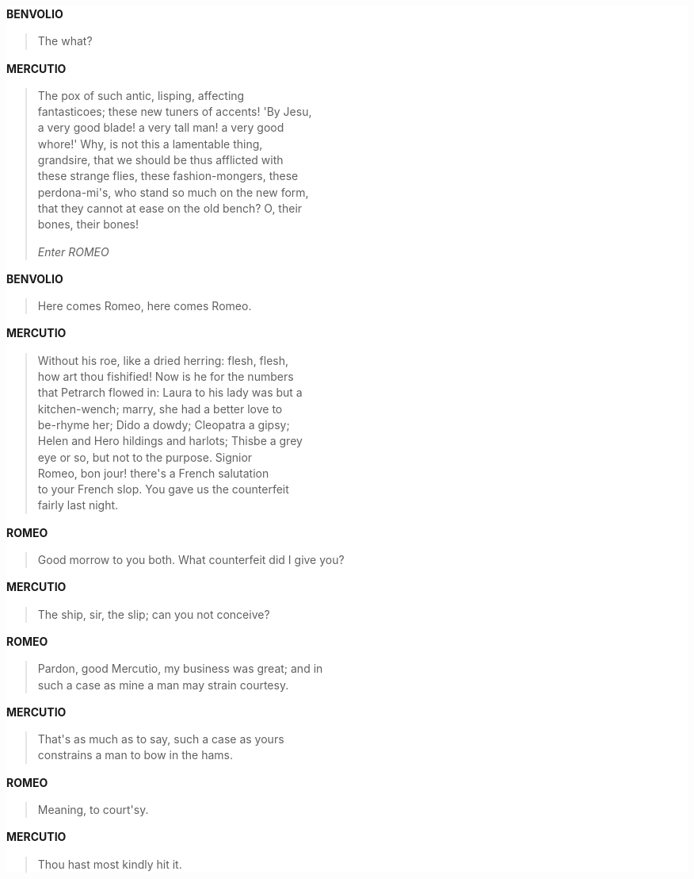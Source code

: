 **BENVOLIO**

> The what?  

**MERCUTIO**

> The pox of such antic, lisping, affecting  
> fantasticoes; these new tuners of accents! 'By Jesu,  
> a very good blade! a very tall man! a very good  
> whore!' Why, is not this a lamentable thing,  
> grandsire, that we should be thus afflicted with  
> these strange flies, these fashion-mongers, these  
> perdona-mi's, who stand so much on the new form,  
> that they cannot at ease on the old bench? O, their  
> bones, their bones!  
> 
> _Enter ROMEO_

**BENVOLIO**

> Here comes Romeo, here comes Romeo.  

**MERCUTIO**

> Without his roe, like a dried herring: flesh, flesh,  
> how art thou fishified! Now is he for the numbers  
> that Petrarch flowed in: Laura to his lady was but a  
> kitchen-wench; marry, she had a better love to  
> be-rhyme her; Dido a dowdy; Cleopatra a gipsy;  
> Helen and Hero hildings and harlots; Thisbe a grey  
> eye or so, but not to the purpose. Signior  
> Romeo, bon jour! there's a French salutation  
> to your French slop. You gave us the counterfeit  
> fairly last night.  

**ROMEO**

> Good morrow to you both. What counterfeit did I give you?  

**MERCUTIO**

> The ship, sir, the slip; can you not conceive?  

**ROMEO**

> Pardon, good Mercutio, my business was great; and in  
> such a case as mine a man may strain courtesy.  

**MERCUTIO**

> That's as much as to say, such a case as yours  
> constrains a man to bow in the hams.  

**ROMEO**

> Meaning, to court'sy.  

**MERCUTIO**

> Thou hast most kindly hit it.  
